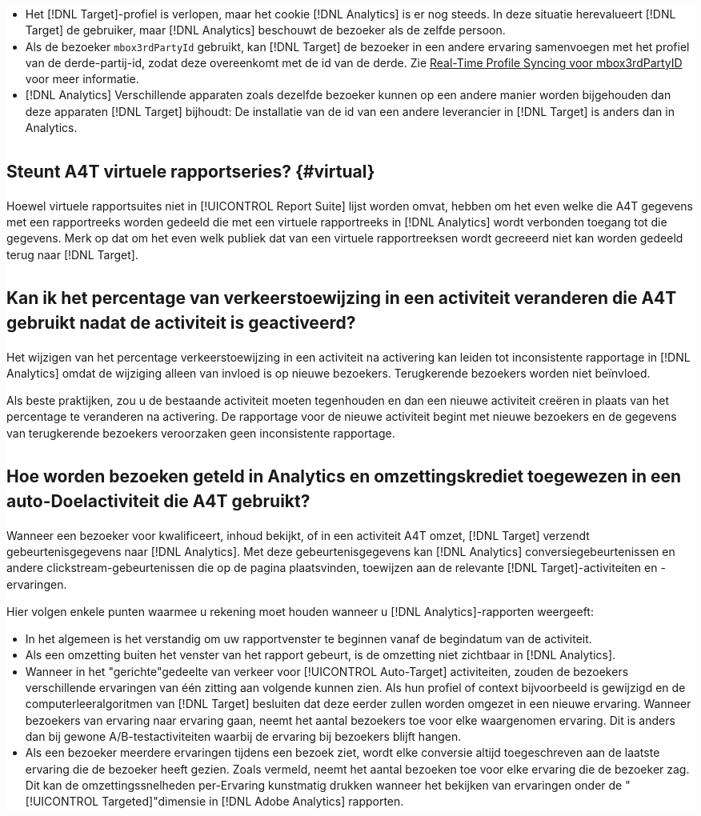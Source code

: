 * Het [!DNL Target]-profiel is verlopen, maar het cookie [!DNL Analytics] is er nog steeds. In deze situatie herevalueert [!DNL Target] de gebruiker, maar [!DNL Analytics] beschouwt de bezoeker als de zelfde persoon.
* Als de bezoeker `mbox3rdPartyId` gebruikt, kan [!DNL Target] de bezoeker in een andere ervaring samenvoegen met het profiel van de derde-partij-id, zodat deze overeenkomt met de id van de derde. Zie [Real-Time Profile Syncing voor mbox3rdPartyID](/help/c-target/c-visitor-profile/3rd-party-id.md#concept_BF4113593F614987B1D3E359AE1C5732) voor meer informatie.
* [!DNL Analytics] Verschillende apparaten zoals dezelfde bezoeker kunnen op een andere manier worden bijgehouden dan deze apparaten  [!DNL Target] bijhoudt: De installatie van de id van een andere leverancier in  [!DNL Target] is anders dan in Analytics.

## Steunt A4T virtuele rapportseries? {#virtual}

Hoewel virtuele rapportsuites niet in [!UICONTROL Report Suite] lijst worden omvat, hebben om het even welke die A4T gegevens met een rapportreeks worden gedeeld die met een virtuele rapportreeks in [!DNL Analytics] wordt verbonden toegang tot die gegevens. Merk op dat om het even welk publiek dat van een virtuele rapportreeksen wordt gecreeerd niet kan worden gedeeld terug naar [!DNL Target].

## Kan ik het percentage van verkeerstoewijzing in een activiteit veranderen die A4T gebruikt nadat de activiteit is geactiveerd?

Het wijzigen van het percentage verkeerstoewijzing in een activiteit na activering kan leiden tot inconsistente rapportage in [!DNL Analytics] omdat de wijziging alleen van invloed is op nieuwe bezoekers. Terugkerende bezoekers worden niet beïnvloed.

Als beste praktijken, zou u de bestaande activiteit moeten tegenhouden en dan een nieuwe activiteit creëren in plaats van het percentage te veranderen na activering. De rapportage voor de nieuwe activiteit begint met nieuwe bezoekers en de gegevens van terugkerende bezoekers veroorzaken geen inconsistente rapportage.

## Hoe worden bezoeken geteld in Analytics en omzettingskrediet toegewezen in een auto-Doelactiviteit die A4T gebruikt?

Wanneer een bezoeker voor kwalificeert, inhoud bekijkt, of in een activiteit A4T omzet, [!DNL Target] verzendt gebeurtenisgegevens naar [!DNL Analytics]. Met deze gebeurtenisgegevens kan [!DNL Analytics] conversiegebeurtenissen en andere clickstream-gebeurtenissen die op de pagina plaatsvinden, toewijzen aan de relevante [!DNL Target]-activiteiten en -ervaringen.

Hier volgen enkele punten waarmee u rekening moet houden wanneer u [!DNL Analytics]-rapporten weergeeft:

* In het algemeen is het verstandig om uw rapportvenster te beginnen vanaf de begindatum van de activiteit.
* Als een omzetting buiten het venster van het rapport gebeurt, is de omzetting niet zichtbaar in [!DNL Analytics].
* Wanneer in het &quot;gerichte&quot;gedeelte van verkeer voor [!UICONTROL Auto-Target] activiteiten, zouden de bezoekers verschillende ervaringen van één zitting aan volgende kunnen zien. Als hun profiel of context bijvoorbeeld is gewijzigd en de computerleeralgoritmen van [!DNL Target] besluiten dat deze eerder zullen worden omgezet in een nieuwe ervaring. Wanneer bezoekers van ervaring naar ervaring gaan, neemt het aantal bezoekers toe voor elke waargenomen ervaring. Dit is anders dan bij gewone A/B-testactiviteiten waarbij de ervaring bij bezoekers blijft hangen.
* Als een bezoeker meerdere ervaringen tijdens een bezoek ziet, wordt elke conversie altijd toegeschreven aan de laatste ervaring die de bezoeker heeft gezien. Zoals vermeld, neemt het aantal bezoeken toe voor elke ervaring die de bezoeker zag. Dit kan de omzettingssnelheden per-Ervaring kunstmatig drukken wanneer het bekijken van ervaringen onder de &quot;[!UICONTROL Targeted]&quot;dimensie in [!DNL Adobe Analytics] rapporten.
